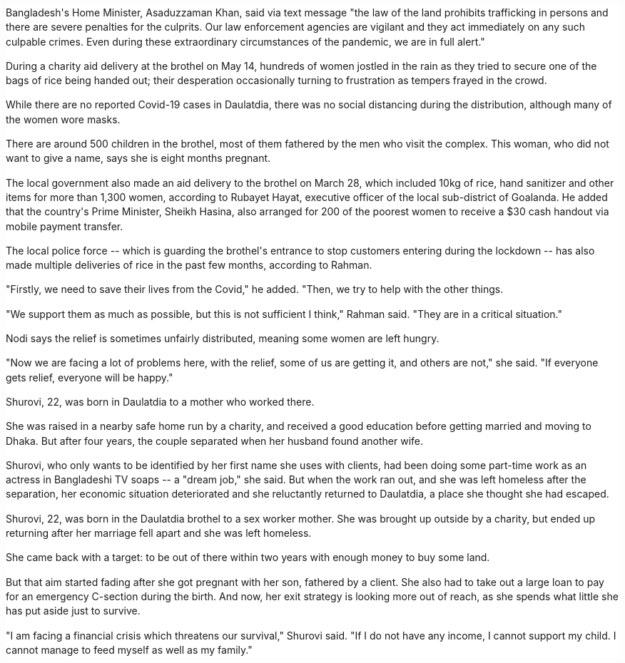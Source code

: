 Bangladesh's Home Minister, Asaduzzaman Khan, said via text message "the law of the land prohibits trafficking in persons and there are severe penalties for the culprits. Our law enforcement agencies are vigilant and they act immediately on any such culpable crimes. Even during these extraordinary circumstances of the pandemic, we are in full alert."

During a charity aid delivery at the brothel on May 14, hundreds of women jostled in the rain as they tried to secure one of the bags of rice being handed out; their desperation occasionally turning to frustration as tempers frayed in the crowd.

While there are no reported Covid-19 cases in Daulatdia, there was no social distancing during the distribution, although many of the women wore masks.

There are around 500 children in the brothel, most of them fathered by the men who visit the complex. This woman, who did not want to give a name, says she is eight months pregnant.

The local government also made an aid delivery to the brothel on March 28, which included 10kg of rice, hand sanitizer and other items for more than 1,300 women, according to Rubayet Hayat, executive officer of the local sub-district of Goalanda. He added that the country's Prime Minister, Sheikh Hasina, also arranged for 200 of the poorest women to receive a $30 cash handout via mobile payment transfer.

The local police force -- which is guarding the brothel's entrance to stop customers entering during the lockdown -- has also made multiple deliveries of rice in the past few months, according to Rahman.

"Firstly, we need to save their lives from the Covid," he added. "Then, we try to help with the other things.

"We support them as much as possible, but this is not sufficient I think," Rahman said. "They are in a critical situation."

Nodi says the relief is sometimes unfairly distributed, meaning some women are left hungry.

"Now we are facing a lot of problems here, with the relief, some of us are getting it, and others are not," she said. "If everyone gets relief, everyone will be happy."

Shurovi, 22, was born in Daulatdia to a mother who worked there.

She was raised in a nearby safe home run by a charity, and received a good education before getting married and moving to Dhaka. But after four years, the couple separated when her husband found another wife.

Shurovi, who only wants to be identified by her first name she uses with clients, had been doing some part-time work as an actress in Bangladeshi TV soaps -- a "dream job," she said. But when the work ran out, and she was left homeless after the separation, her economic situation deteriorated and she reluctantly returned to Daulatdia, a place she thought she had escaped.

Shurovi, 22, was born in the Daulatdia brothel to a sex worker mother. She was brought up outside by a charity, but ended up returning after her marriage fell apart and she was left homeless.

She came back with a target: to be out of there within two years with enough money to buy some land.

But that aim started fading after she got pregnant with her son, fathered by a client. She also had to take out a large loan to pay for an emergency C-section during the birth. And now, her exit strategy is looking more out of reach, as she spends what little she has put aside just to survive.

"I am facing a financial crisis which threatens our survival," Shurovi said. "If I do not have any income, I cannot support my child. I cannot manage to feed myself as well as my family."
